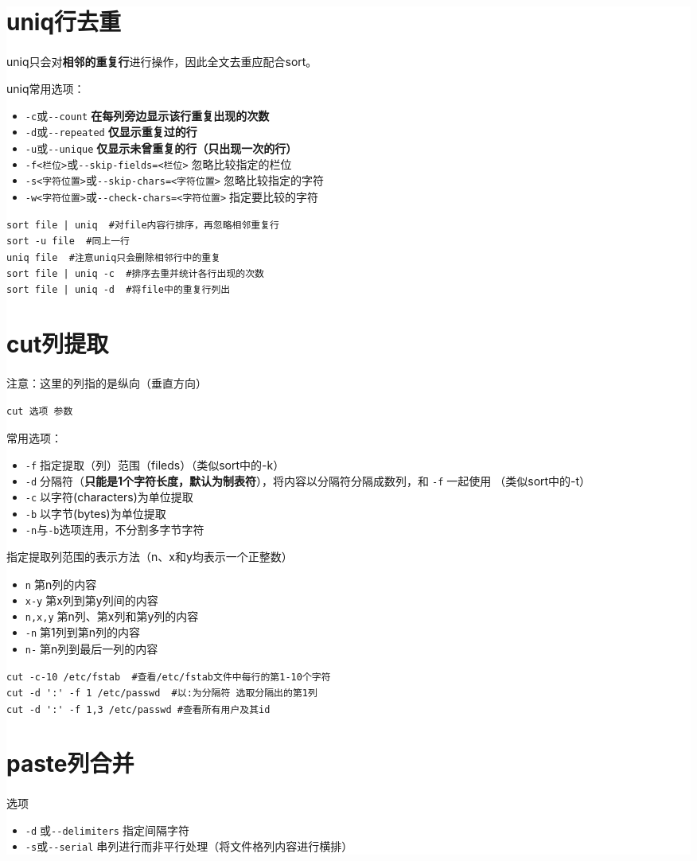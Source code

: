 # uniq行去重

uniq只会对**相邻的重复行**进行操作，因此全文去重应配合sort。

uniq常用选项：

- `-c`或`--count`  **在每列旁边显示该行重复出现的次数**
- `-d`或`--repeated`  **仅显示重复过的行**
- `-u`或`--unique`  **仅显示未曾重复的行（只出现一次的行）**
- `-f<栏位>`或`--skip-fields=<栏位>`  忽略比较指定的栏位
- `-s<字符位置>`或`--skip-chars=<字符位置>`  忽略比较指定的字符
- `-w<字符位置>`或`--check-chars=<字符位置>`  指定要比较的字符

```shell
sort file | uniq  #对file内容行排序，再忽略相邻重复行
sort -u file  #同上一行
uniq file  #注意uniq只会删除相邻行中的重复
sort file | uniq -c  #排序去重并统计各行出现的次数
sort file | uniq -d  #将file中的重复行列出
```

# cut列提取

注意：这里的列指的是纵向（垂直方向）

`cut 选项 参数`

常用选项：

- `-f`  指定提取（列）范围（fileds）（类似sort中的-k）
- `-d`  分隔符（**只能是1个字符长度，默认为制表符**），将内容以分隔符分隔成数列，和 `-f` 一起使用  （类似sort中的-t）
- `-c`  以字符(characters)为单位提取
- `-b`  以字节(bytes)为单位提取
- `-n`与`-b`选项连用，不分割多字节字符

指定提取列范围的表示方法（n、x和y均表示一个正整数）

- `n`  第n列的内容
- `x-y`  第x列到第y列间的内容
- `n,x,y`  第n列、第x列和第y列的内容
- `-n`  第1列到第n列的内容
- `n-`  第n列到最后一列的内容

```shell
cut -c-10 /etc/fstab  #查看/etc/fstab文件中每行的第1-10个字符
cut -d ':' -f 1 /etc/passwd  #以:为分隔符 选取分隔出的第1列
cut -d ':' -f 1,3 /etc/passwd #查看所有用户及其id
```

# paste列合并

选项

- `-d` 或`--delimiters` 指定间隔字符 
- `-s`或`--serial` 串列进行而非平行处理（将文件格列内容进行横排）
